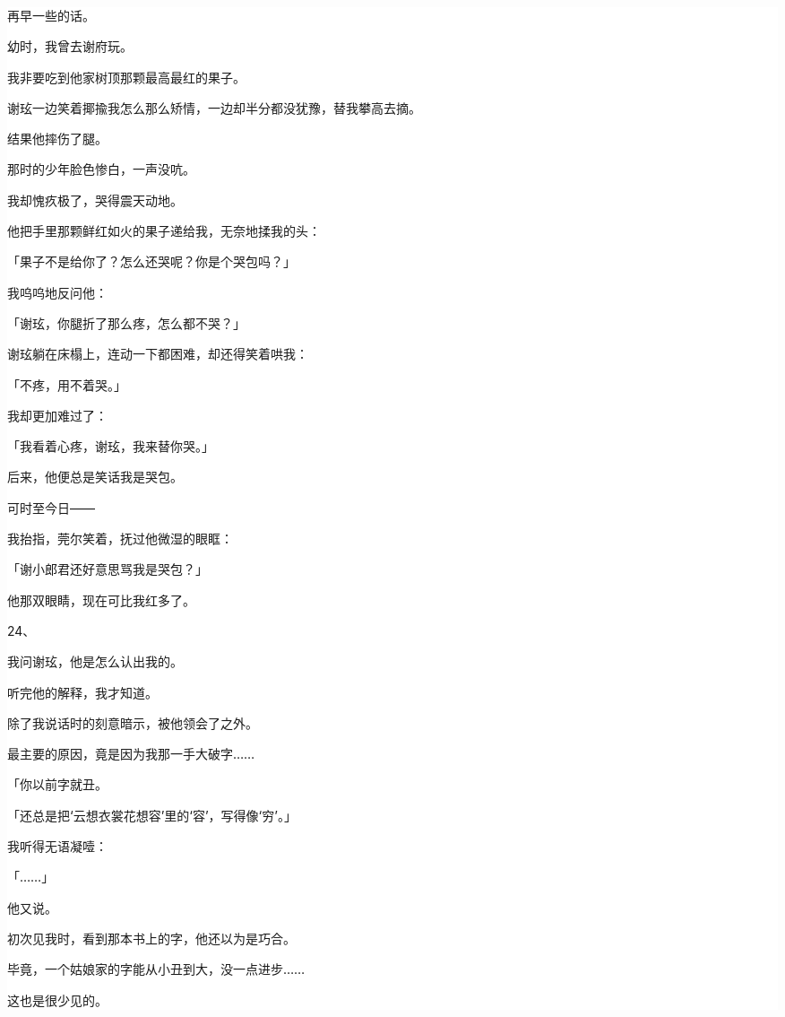 再早一些的话。

幼时，我曾去谢府玩。

我非要吃到他家树顶那颗最高最红的果子。

谢玹一边笑着揶揄我怎么那么矫情，一边却半分都没犹豫，替我攀高去摘。

结果他摔伤了腿。

那时的少年脸色惨白，一声没吭。

我却愧疚极了，哭得震天动地。

他把手里那颗鲜红如火的果子递给我，无奈地揉我的头：

「果子不是给你了？怎么还哭呢？你是个哭包吗？」

我呜呜地反问他：

「谢玹，你腿折了那么疼，怎么都不哭？」

谢玹躺在床榻上，连动一下都困难，却还得笑着哄我：

「不疼，用不着哭。」

我却更加难过了：

「我看着心疼，谢玹，我来替你哭。」

后来，他便总是笑话我是哭包。

可时至今日——

我抬指，莞尔笑着，抚过他微湿的眼眶：

「谢小郎君还好意思骂我是哭包？」

他那双眼睛，现在可比我红多了。

24、

我问谢玹，他是怎么认出我的。

听完他的解释，我才知道。

除了我说话时的刻意暗示，被他领会了之外。

最主要的原因，竟是因为我那一手大破字……

「你以前字就丑。

「还总是把‘云想衣裳花想容’里的‘容’，写得像‘穷’。」

我听得无语凝噎：

「……」

他又说。

初次见我时，看到那本书上的字，他还以为是巧合。

毕竟，一个姑娘家的字能从小丑到大，没一点进步……

这也是很少见的。
